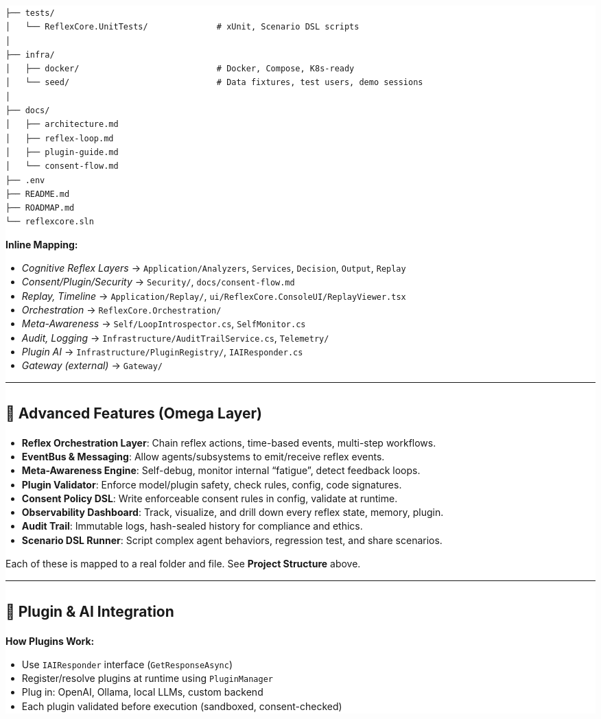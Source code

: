 ```
├── tests/
│   └── ReflexCore.UnitTests/              # xUnit, Scenario DSL scripts
│
├── infra/
│   ├── docker/                            # Docker, Compose, K8s-ready
│   └── seed/                              # Data fixtures, test users, demo sessions
│
├── docs/
│   ├── architecture.md
│   ├── reflex-loop.md
│   ├── plugin-guide.md
│   └── consent-flow.md
├── .env
├── README.md
├── ROADMAP.md
└── reflexcore.sln
```

**Inline Mapping:**
- *Cognitive Reflex Layers* → `Application/Analyzers`, `Services`, `Decision`, `Output`, `Replay`
- *Consent/Plugin/Security* → `Security/`, `docs/consent-flow.md`
- *Replay, Timeline* → `Application/Replay/`, `ui/ReflexCore.ConsoleUI/ReplayViewer.tsx`
- *Orchestration* → `ReflexCore.Orchestration/`
- *Meta-Awareness* → `Self/LoopIntrospector.cs`, `SelfMonitor.cs`
- *Audit, Logging* → `Infrastructure/AuditTrailService.cs`, `Telemetry/`
- *Plugin AI* → `Infrastructure/PluginRegistry/`, `IAIResponder.cs`
- *Gateway (external)* → `Gateway/`

---

## 🧩 Advanced Features (Omega Layer)

- **Reflex Orchestration Layer**: Chain reflex actions, time-based events, multi-step workflows.
- **EventBus & Messaging**: Allow agents/subsystems to emit/receive reflex events.
- **Meta-Awareness Engine**: Self-debug, monitor internal “fatigue”, detect feedback loops.
- **Plugin Validator**: Enforce model/plugin safety, check rules, config, code signatures.
- **Consent Policy DSL**: Write enforceable consent rules in config, validate at runtime.
- **Observability Dashboard**: Track, visualize, and drill down every reflex state, memory, plugin.
- **Audit Trail**: Immutable logs, hash-sealed history for compliance and ethics.
- **Scenario DSL Runner**: Script complex agent behaviors, regression test, and share scenarios.

Each of these is mapped to a real folder and file. See **Project Structure** above.

---

## 🔌 Plugin & AI Integration

**How Plugins Work:**
- Use `IAIResponder` interface (`GetResponseAsync`)
- Register/resolve plugins at runtime using `PluginManager`
- Plug in: OpenAI, Ollama, local LLMs, custom backend
- Each plugin validated before execution (sandboxed, consent-checked)
